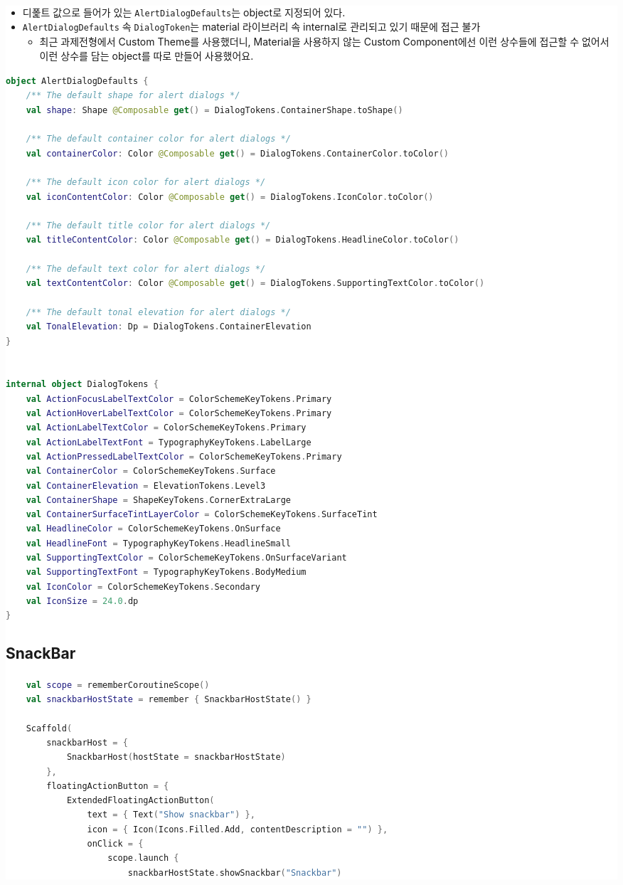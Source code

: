 - 디폹트 값으로 들어가 있는 `AlertDialogDefaults`는 object로 지정되어 있다.
- `AlertDialogDefaults` 속 `DialogToken`는 material 라이브러리 속 internal로 관리되고 있기 때문에 접근 불가
    - 최근 과제전형에서 Custom Theme를 사용했더니, Material을 사용하지 않는 Custom Component에선 이런 상수들에 접근할 수 없어서 이런 상수를 담는 object를 따로 만들어 사용했어요. 

```kotlin
object AlertDialogDefaults {
    /** The default shape for alert dialogs */
    val shape: Shape @Composable get() = DialogTokens.ContainerShape.toShape()

    /** The default container color for alert dialogs */
    val containerColor: Color @Composable get() = DialogTokens.ContainerColor.toColor()

    /** The default icon color for alert dialogs */
    val iconContentColor: Color @Composable get() = DialogTokens.IconColor.toColor()

    /** The default title color for alert dialogs */
    val titleContentColor: Color @Composable get() = DialogTokens.HeadlineColor.toColor()

    /** The default text color for alert dialogs */
    val textContentColor: Color @Composable get() = DialogTokens.SupportingTextColor.toColor()

    /** The default tonal elevation for alert dialogs */
    val TonalElevation: Dp = DialogTokens.ContainerElevation
}


internal object DialogTokens {
    val ActionFocusLabelTextColor = ColorSchemeKeyTokens.Primary
    val ActionHoverLabelTextColor = ColorSchemeKeyTokens.Primary
    val ActionLabelTextColor = ColorSchemeKeyTokens.Primary
    val ActionLabelTextFont = TypographyKeyTokens.LabelLarge
    val ActionPressedLabelTextColor = ColorSchemeKeyTokens.Primary
    val ContainerColor = ColorSchemeKeyTokens.Surface
    val ContainerElevation = ElevationTokens.Level3
    val ContainerShape = ShapeKeyTokens.CornerExtraLarge
    val ContainerSurfaceTintLayerColor = ColorSchemeKeyTokens.SurfaceTint
    val HeadlineColor = ColorSchemeKeyTokens.OnSurface
    val HeadlineFont = TypographyKeyTokens.HeadlineSmall
    val SupportingTextColor = ColorSchemeKeyTokens.OnSurfaceVariant
    val SupportingTextFont = TypographyKeyTokens.BodyMedium
    val IconColor = ColorSchemeKeyTokens.Secondary
    val IconSize = 24.0.dp
}

```

## SnackBar

```kotlin
    val scope = rememberCoroutineScope()
    val snackbarHostState = remember { SnackbarHostState() }

    Scaffold(
        snackbarHost = {
            SnackbarHost(hostState = snackbarHostState)
        },
        floatingActionButton = {
            ExtendedFloatingActionButton(
                text = { Text("Show snackbar") },
                icon = { Icon(Icons.Filled.Add, contentDescription = "") },
                onClick = {
                    scope.launch {
                        snackbarHostState.showSnackbar("Snackbar")
```